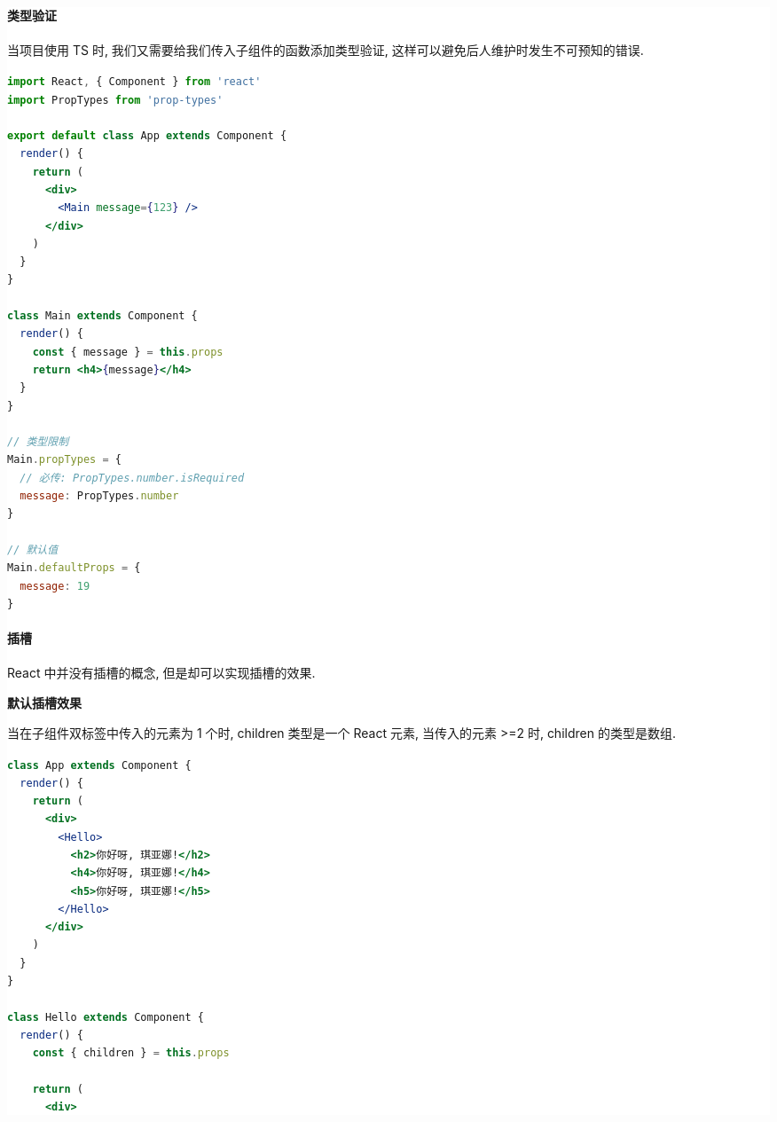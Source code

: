 #### 类型验证

当项目使用 TS 时, 我们又需要给我们传入子组件的函数添加类型验证, 这样可以避免后人维护时发生不可预知的错误.

```jsx
import React, { Component } from 'react'
import PropTypes from 'prop-types'

export default class App extends Component {
  render() {
    return (
      <div>
        <Main message={123} />
      </div>
    )
  }
}

class Main extends Component {
  render() {
    const { message } = this.props
    return <h4>{message}</h4>
  }
}

// 类型限制
Main.propTypes = {
  // 必传: PropTypes.number.isRequired
  message: PropTypes.number
}

// 默认值
Main.defaultProps = {
  message: 19
}
```

#### 插槽

React 中并没有插槽的概念, 但是却可以实现插槽的效果.

**默认插槽效果**

当在子组件双标签中传入的元素为 1 个时, children 类型是一个 React 元素, 当传入的元素 >=2 时, children 的类型是数组.

```jsx
class App extends Component {
  render() {
    return (
      <div>
        <Hello>
          <h2>你好呀, 琪亚娜!</h2>
          <h4>你好呀, 琪亚娜!</h4>
          <h5>你好呀, 琪亚娜!</h5>
        </Hello>
      </div>
    )
  }
}

class Hello extends Component {
  render() {
    const { children } = this.props

    return (
      <div>
```